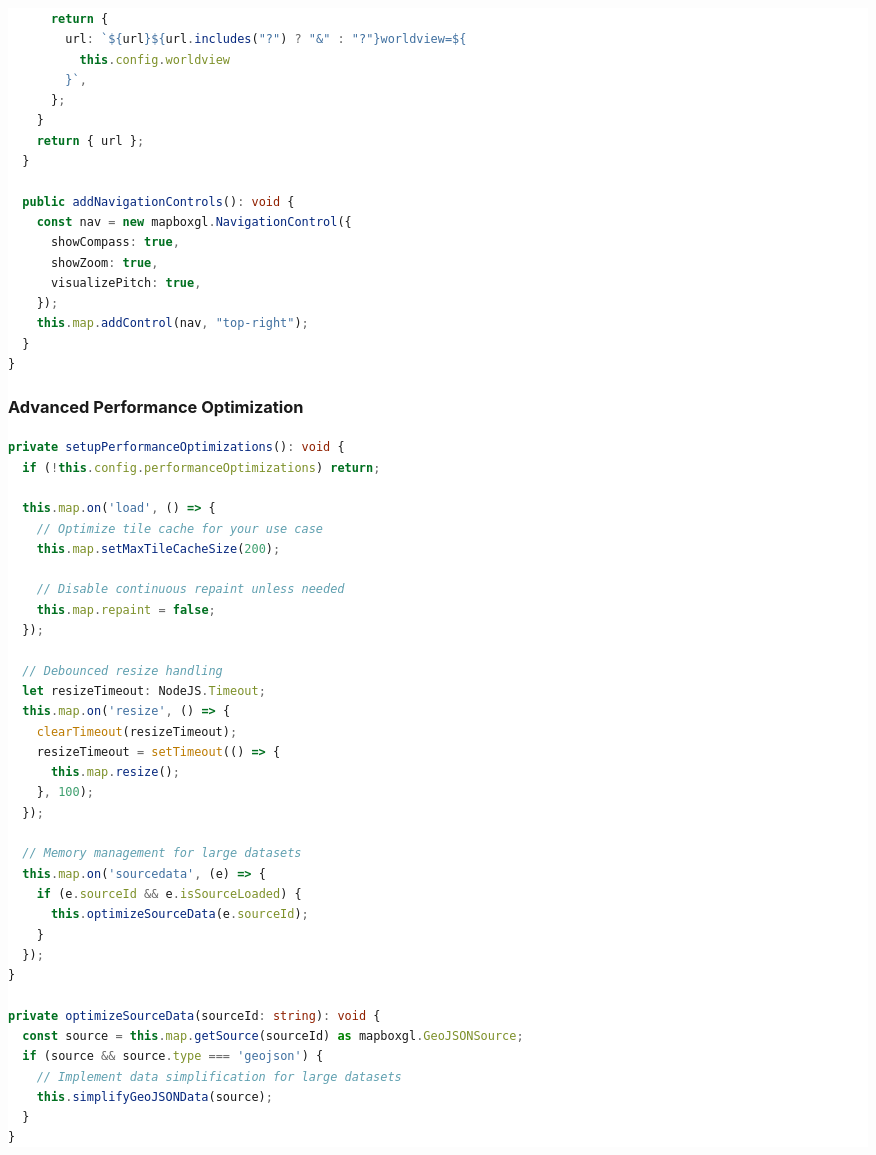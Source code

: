 ```typescript
      return {
        url: `${url}${url.includes("?") ? "&" : "?"}worldview=${
          this.config.worldview
        }`,
      };
    }
    return { url };
  }

  public addNavigationControls(): void {
    const nav = new mapboxgl.NavigationControl({
      showCompass: true,
      showZoom: true,
      visualizePitch: true,
    });
    this.map.addControl(nav, "top-right");
  }
}
```

### Advanced Performance Optimization

```typescript
private setupPerformanceOptimizations(): void {
  if (!this.config.performanceOptimizations) return;

  this.map.on('load', () => {
    // Optimize tile cache for your use case
    this.map.setMaxTileCacheSize(200);

    // Disable continuous repaint unless needed
    this.map.repaint = false;
  });

  // Debounced resize handling
  let resizeTimeout: NodeJS.Timeout;
  this.map.on('resize', () => {
    clearTimeout(resizeTimeout);
    resizeTimeout = setTimeout(() => {
      this.map.resize();
    }, 100);
  });

  // Memory management for large datasets
  this.map.on('sourcedata', (e) => {
    if (e.sourceId && e.isSourceLoaded) {
      this.optimizeSourceData(e.sourceId);
    }
  });
}

private optimizeSourceData(sourceId: string): void {
  const source = this.map.getSource(sourceId) as mapboxgl.GeoJSONSource;
  if (source && source.type === 'geojson') {
    // Implement data simplification for large datasets
    this.simplifyGeoJSONData(source);
  }
}
```
